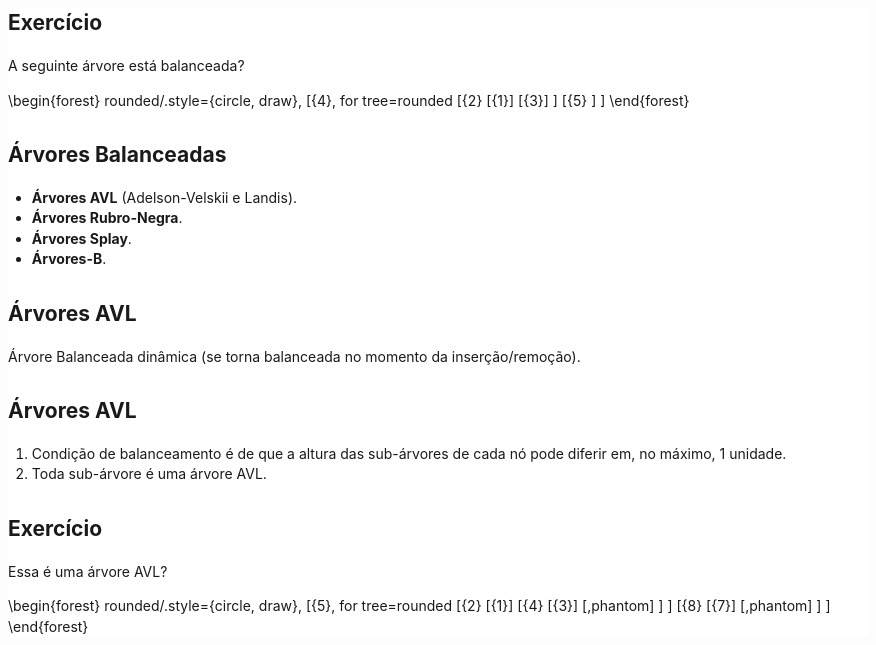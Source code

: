 ## Exercício

A seguinte árvore está balanceada?

\begin{forest}
rounded/.style={circle, draw},
    [{4}, for tree=rounded
      [{2}
        [{1}]
        [{3}]
      ]
      [{5}
      ]
    ]
\end{forest}

## Árvores Balanceadas

- **Árvores AVL** (Adelson-Velskii e Landis).
- **Árvores Rubro-Negra**.
- **Árvores Splay**.
- **Árvores-B**.

## Árvores AVL

Árvore Balanceada dinâmica (se torna balanceada no momento da inserção/remoção).

## Árvores AVL

1. Condição de balanceamento é de que a altura das sub-árvores de cada nó pode diferir em, no máximo, $1$ unidade.
2. Toda sub-árvore é uma árvore AVL.

## Exercício

Essa é uma árvore AVL?

\begin{forest}
rounded/.style={circle, draw},
    [{5}, for tree=rounded
      [{2}
        [{1}]
        [{4}
          [{3}]
          [,phantom]
        ]
      ]
      [{8}
        [{7}]
        [,phantom]
      ]
    ]
\end{forest}
